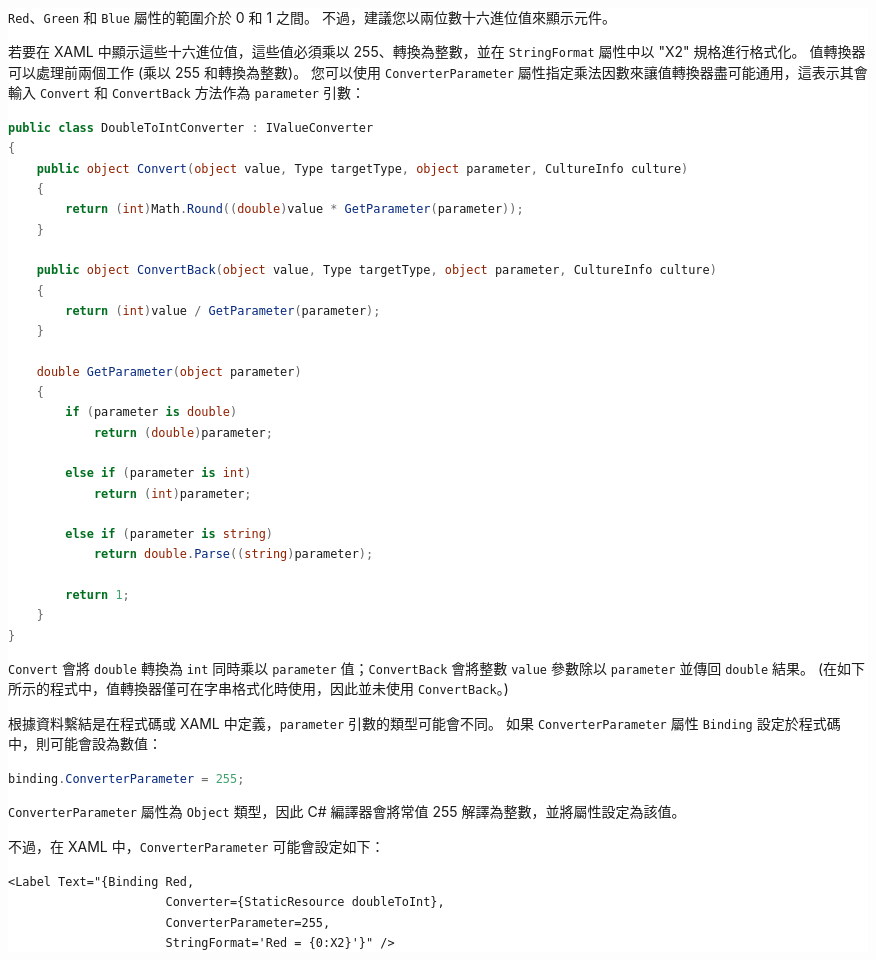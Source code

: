 
`Red`、`Green` 和 `Blue` 屬性的範圍介於 0 和 1 之間。 不過，建議您以兩位數十六進位值來顯示元件。

若要在 XAML 中顯示這些十六進位值，這些值必須乘以 255、轉換為整數，並在 `StringFormat` 屬性中以 "X2" 規格進行格式化。 值轉換器可以處理前兩個工作 (乘以 255 和轉換為整數)。 您可以使用 `ConverterParameter` 屬性指定乘法因數來讓值轉換器盡可能通用，這表示其會輸入 `Convert` 和 `ConvertBack` 方法作為 `parameter` 引數：

```csharp
public class DoubleToIntConverter : IValueConverter
{
    public object Convert(object value, Type targetType, object parameter, CultureInfo culture)
    {
        return (int)Math.Round((double)value * GetParameter(parameter));
    }

    public object ConvertBack(object value, Type targetType, object parameter, CultureInfo culture)
    {
        return (int)value / GetParameter(parameter);
    }

    double GetParameter(object parameter)
    {
        if (parameter is double)
            return (double)parameter;

        else if (parameter is int)
            return (int)parameter;

        else if (parameter is string)
            return double.Parse((string)parameter);

        return 1;
    }
}
```

`Convert` 會將 `double` 轉換為 `int` 同時乘以 `parameter` 值；`ConvertBack` 會將整數 `value` 參數除以 `parameter` 並傳回 `double` 結果。 (在如下所示的程式中，值轉換器僅可在字串格式化時使用，因此並未使用 `ConvertBack`。)

根據資料繫結是在程式碼或 XAML 中定義，`parameter` 引數的類型可能會不同。 如果 `ConverterParameter` 屬性 `Binding` 設定於程式碼中，則可能會設為數值：

```csharp
binding.ConverterParameter = 255;
```

`ConverterParameter` 屬性為 `Object` 類型，因此 C# 編譯器會將常值 255 解譯為整數，並將屬性設定為該值。

不過，在 XAML 中，`ConverterParameter` 可能會設定如下：

```xaml
<Label Text="{Binding Red,
                      Converter={StaticResource doubleToInt},
                      ConverterParameter=255,
                      StringFormat='Red = {0:X2}'}" />
```
